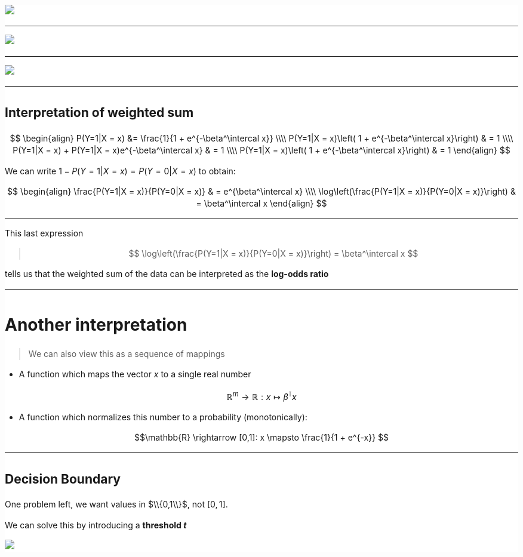 <img src="images/shift_beta_zero.png" >

----

<img src="images/shift_beta_one_plus.png" >

----

<img src="images/shift_beta_one_minus.png" >

----

## Interpretation of weighted sum

$$ \begin{align} P(Y=1|X = x) &= \frac{1}{1 + e^{-\beta^\intercal x}}
    \\\\ P(Y=1|X = x)\left( 1 + e^{-\beta^\intercal x}\right) & = 1
    \\\\ P(Y=1|X = x) + P(Y=1|X = x)e^{-\beta^\intercal x} & = 1
    \\\\ P(Y=1|X = x)\left( 1 + e^{-\beta^\intercal x}\right) & = 1 \end{align} $$

We can write $1 - P(Y=1|X = x) = P(Y=0|X = x)$ to obtain:

$$ \begin{align}  \frac{P(Y=1|X = x)}{P(Y=0|X = x)} & = e^{\beta^\intercal x}
    \\\\ \log\left(\frac{P(Y=1|X = x)}{P(Y=0|X = x)}\right) & = \beta^\intercal x \end{align} $$

----

This last expression 

> $$ \log\left(\frac{P(Y=1|X = x)}{P(Y=0|X = x)}\right) = \beta^\intercal x $$

tells us that the weighted sum of the data can be interpreted as the **log-odds ratio**

----

# Another interpretation

> We can also view this as a sequence of mappings

- A function which maps the vector $x$ to a single real number

$$\mathbb{R}^m \rightarrow \mathbb{R}: x \mapsto \beta^\intercal x$$

- A function which normalizes this number to a probability (monotonically):

$$\mathbb{R} \rightarrow [0,1]: x \mapsto \frac{1}{1 + e^{-x}} $$


----

## Decision Boundary

One problem left, we want values in $\\{0,1\\}$, not $[0,1]$.

We can solve this by introducing a **threshold $t$**

<img src="images/prob_threshold.png">
